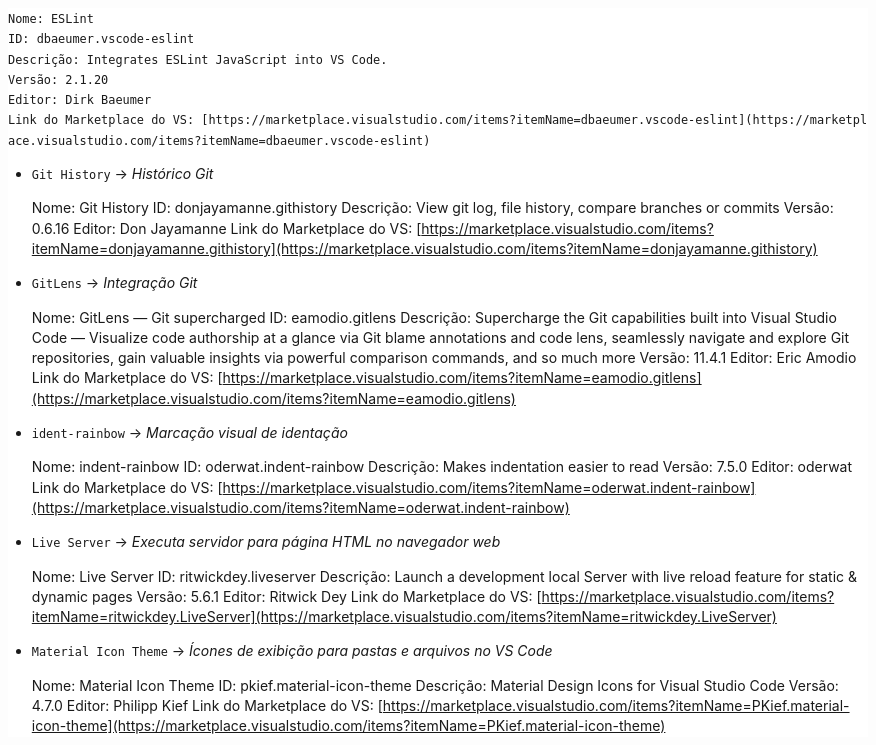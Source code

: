     Nome: ESLint
    ID: dbaeumer.vscode-eslint
    Descrição: Integrates ESLint JavaScript into VS Code.
    Versão: 2.1.20
    Editor: Dirk Baeumer
    Link do Marketplace do VS: [https://marketplace.visualstudio.com/items?itemName=dbaeumer.vscode-eslint](https://marketplace.visualstudio.com/items?itemName=dbaeumer.vscode-eslint)

- `Git History` → *Histórico Git*

    Nome: Git History
    ID: donjayamanne.githistory
    Descrição: View git log, file history, compare branches or commits
    Versão: 0.6.16
    Editor: Don Jayamanne
    Link do Marketplace do VS: [https://marketplace.visualstudio.com/items?itemName=donjayamanne.githistory](https://marketplace.visualstudio.com/items?itemName=donjayamanne.githistory)

- `GitLens` → *Integração Git*

    Nome: GitLens — Git supercharged
    ID: eamodio.gitlens
    Descrição: Supercharge the Git capabilities built into Visual Studio Code — Visualize code authorship at a glance via Git blame annotations and code lens, seamlessly navigate and explore Git repositories, gain valuable insights via powerful comparison commands, and so much more
    Versão: 11.4.1
    Editor: Eric Amodio
    Link do Marketplace do VS: [https://marketplace.visualstudio.com/items?itemName=eamodio.gitlens](https://marketplace.visualstudio.com/items?itemName=eamodio.gitlens)

- `ident-rainbow` → *Marcação visual de identação*

    Nome: indent-rainbow
    ID: oderwat.indent-rainbow
    Descrição: Makes indentation easier to read
    Versão: 7.5.0
    Editor: oderwat
    Link do Marketplace do VS: [https://marketplace.visualstudio.com/items?itemName=oderwat.indent-rainbow](https://marketplace.visualstudio.com/items?itemName=oderwat.indent-rainbow)

- `Live Server` → *Executa servidor para página HTML no navegador web*

    Nome: Live Server
    ID: ritwickdey.liveserver
    Descrição: Launch a development local Server with live reload feature for static & dynamic pages
    Versão: 5.6.1
    Editor: Ritwick Dey
    Link do Marketplace do VS: [https://marketplace.visualstudio.com/items?itemName=ritwickdey.LiveServer](https://marketplace.visualstudio.com/items?itemName=ritwickdey.LiveServer)

- `Material Icon Theme` → *Ícones de exibição para pastas e arquivos no VS Code*

    Nome: Material Icon Theme
    ID: pkief.material-icon-theme
    Descrição: Material Design Icons for Visual Studio Code
    Versão: 4.7.0
    Editor: Philipp Kief
    Link do Marketplace do VS: [https://marketplace.visualstudio.com/items?itemName=PKief.material-icon-theme](https://marketplace.visualstudio.com/items?itemName=PKief.material-icon-theme)
